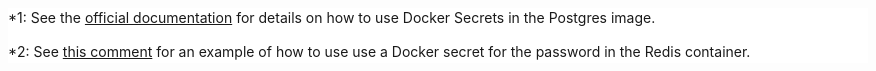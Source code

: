 \*1: See the [official documentation][docker-secrets-docs] for
details on how to use Docker Secrets in the Postgres image.

\*2: See [this comment][docker-secrets-example] for an example of how
to use use a Docker secret for the password in the Redis container.

[tz-list]: https://en.wikipedia.org/wiki/List_of_tz_database_time_zones#List
[docker-secrets-example]: https://github.com/docker-library/redis/issues/46#issuecomment-335326234
[docker-secrets-docs]: https://github.com/docker-library/docs/tree/master/postgres#docker-secrets
[docker-secrets]: https://docs.docker.com/engine/swarm/secrets/
[ioredis]: https://ioredis.readthedocs.io/en/latest/README/#connect-to-redis
